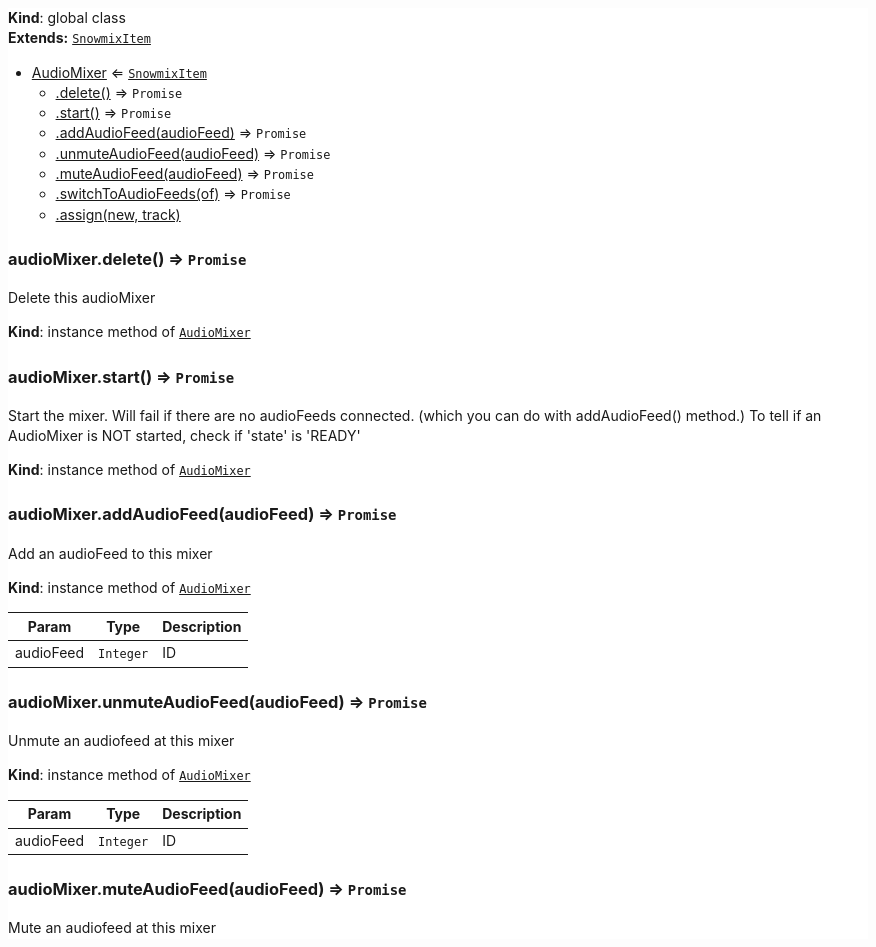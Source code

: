 **Kind**: global class  
**Extends:** <code>[SnowmixItem](#SnowmixItem)</code>  

* [AudioMixer](#AudioMixer) ⇐ <code>[SnowmixItem](#SnowmixItem)</code>
    * [.delete()](#AudioMixer+delete) ⇒ <code>Promise</code>
    * [.start()](#AudioMixer+start) ⇒ <code>Promise</code>
    * [.addAudioFeed(audioFeed)](#AudioMixer+addAudioFeed) ⇒ <code>Promise</code>
    * [.unmuteAudioFeed(audioFeed)](#AudioMixer+unmuteAudioFeed) ⇒ <code>Promise</code>
    * [.muteAudioFeed(audioFeed)](#AudioMixer+muteAudioFeed) ⇒ <code>Promise</code>
    * [.switchToAudioFeeds(of)](#AudioMixer+switchToAudioFeeds) ⇒ <code>Promise</code>
    * [.assign(new, track)](#SnowmixItem+assign)

<a name="AudioMixer+delete"></a>

### audioMixer.delete() ⇒ <code>Promise</code>
Delete this audioMixer

**Kind**: instance method of <code>[AudioMixer](#AudioMixer)</code>  
<a name="AudioMixer+start"></a>

### audioMixer.start() ⇒ <code>Promise</code>
Start the mixer. Will fail if there are no audioFeeds connected.
(which you can do with addAudioFeed() method.)
To tell if an AudioMixer is NOT started, check if 'state' is 'READY'

**Kind**: instance method of <code>[AudioMixer](#AudioMixer)</code>  
<a name="AudioMixer+addAudioFeed"></a>

### audioMixer.addAudioFeed(audioFeed) ⇒ <code>Promise</code>
Add an audioFeed to this mixer

**Kind**: instance method of <code>[AudioMixer](#AudioMixer)</code>  

| Param | Type | Description |
| --- | --- | --- |
| audioFeed | <code>Integer</code> | ID |

<a name="AudioMixer+unmuteAudioFeed"></a>

### audioMixer.unmuteAudioFeed(audioFeed) ⇒ <code>Promise</code>
Unmute an audiofeed at this mixer

**Kind**: instance method of <code>[AudioMixer](#AudioMixer)</code>  

| Param | Type | Description |
| --- | --- | --- |
| audioFeed | <code>Integer</code> | ID |

<a name="AudioMixer+muteAudioFeed"></a>

### audioMixer.muteAudioFeed(audioFeed) ⇒ <code>Promise</code>
Mute an audiofeed at this mixer
